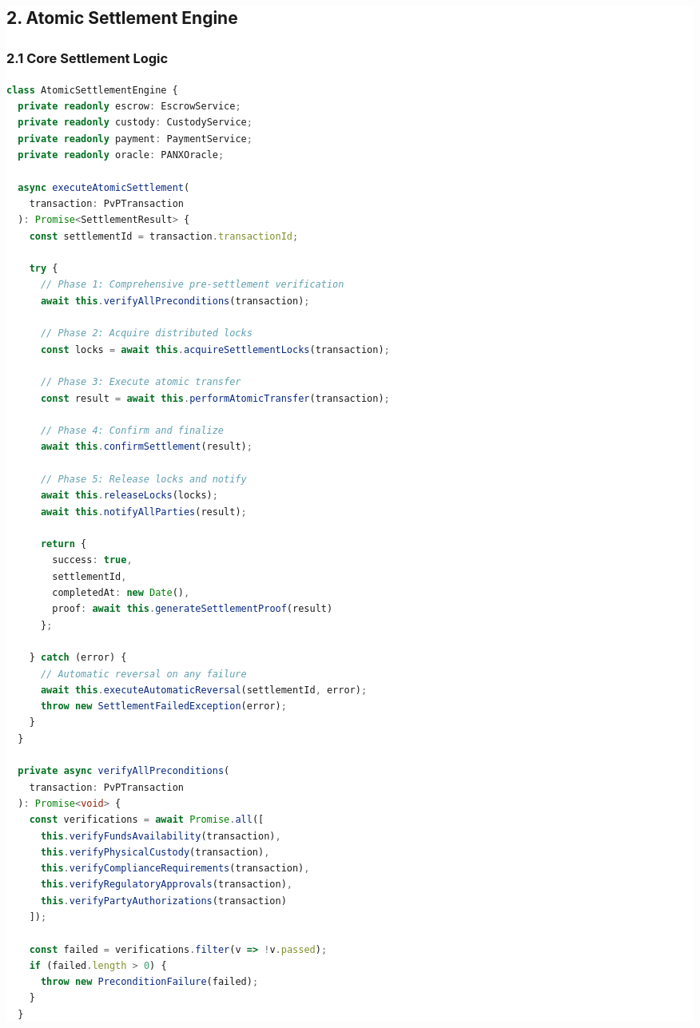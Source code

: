 ## 2. Atomic Settlement Engine

### 2.1 Core Settlement Logic

```typescript
class AtomicSettlementEngine {
  private readonly escrow: EscrowService;
  private readonly custody: CustodyService;
  private readonly payment: PaymentService;
  private readonly oracle: PANXOracle;
  
  async executeAtomicSettlement(
    transaction: PvPTransaction
  ): Promise<SettlementResult> {
    const settlementId = transaction.transactionId;
    
    try {
      // Phase 1: Comprehensive pre-settlement verification
      await this.verifyAllPreconditions(transaction);
      
      // Phase 2: Acquire distributed locks
      const locks = await this.acquireSettlementLocks(transaction);
      
      // Phase 3: Execute atomic transfer
      const result = await this.performAtomicTransfer(transaction);
      
      // Phase 4: Confirm and finalize
      await this.confirmSettlement(result);
      
      // Phase 5: Release locks and notify
      await this.releaseLocks(locks);
      await this.notifyAllParties(result);
      
      return {
        success: true,
        settlementId,
        completedAt: new Date(),
        proof: await this.generateSettlementProof(result)
      };
      
    } catch (error) {
      // Automatic reversal on any failure
      await this.executeAutomaticReversal(settlementId, error);
      throw new SettlementFailedException(error);
    }
  }
  
  private async verifyAllPreconditions(
    transaction: PvPTransaction
  ): Promise<void> {
    const verifications = await Promise.all([
      this.verifyFundsAvailability(transaction),
      this.verifyPhysicalCustody(transaction),
      this.verifyComplianceRequirements(transaction),
      this.verifyRegulatoryApprovals(transaction),
      this.verifyPartyAuthorizations(transaction)
    ]);
    
    const failed = verifications.filter(v => !v.passed);
    if (failed.length > 0) {
      throw new PreconditionFailure(failed);
    }
  }
```